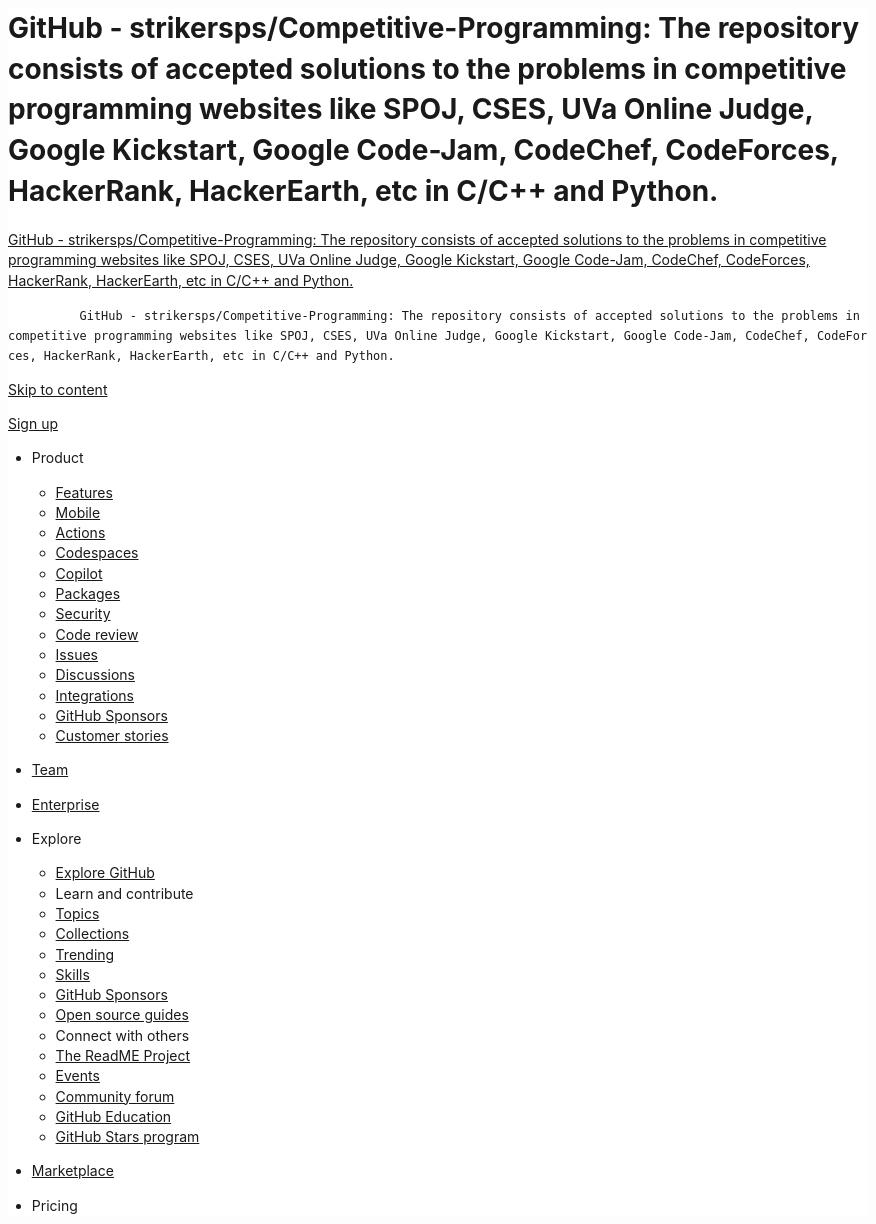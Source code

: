 # GitHub - strikersps/Competitive-Programming: The repository consists of accepted solutions to the problems in competitive programming websites like SPOJ, CSES, UVa Online Judge, Google Kickstart, Google Code-Jam, CodeChef, CodeForces, HackerRank, HackerEarth, etc in C/C++ and Python.
[GitHub - strikersps/Competitive-Programming: The repository consists of accepted solutions to the problems in competitive programming websites like SPOJ, CSES, UVa Online Judge, Google Kickstart, Google Code-Jam, CodeChef, CodeForces, HackerRank, HackerEarth, etc in C/C++ and Python.](https://hub.gitfast.tk/strikersps/Competitive-Programming) 

              GitHub - strikersps/Competitive-Programming: The repository consists of accepted solutions to the problems in competitive programming websites like SPOJ, CSES, UVa Online Judge, Google Kickstart, Google Code-Jam, CodeChef, CodeForces, HackerRank, HackerEarth, etc in C/C++ and Python.                                         

[Skip to content](#start-of-content)

[](https://github.com/)

[Sign up](/signup?ref_cta=Sign+up&ref_loc=header+logged+out&ref_page=%2F%3Cuser-name%3E%2F%3Crepo-name%3E&source=header-repo)

-   Product

    -   [Features](/features)
    -   [Mobile](/mobile)
    -   [Actions](/features/actions)
    -   [Codespaces](/features/codespaces)
    -   [Copilot](/features/copilot)
    -   [Packages](/features/packages)
    -   [Security](/features/security)
    -   [Code review](/features/code-review)
    -   [Issues](/features/issues)
    -   [Discussions](/features/discussions)
    -   [Integrations](/features/integrations)
    -   [GitHub Sponsors](/sponsors)
    -   [Customer stories](/customer-stories)
-   [Team](/team)
-   [Enterprise](/enterprise)
-   Explore

    -   [Explore GitHub](/explore)
    -   Learn and contribute
    -   [Topics](/topics)
    -   [Collections](/collections)
    -   [Trending](/trending)
    -   [Skills](https://skills.github.com/)
    -   [GitHub Sponsors](/sponsors/explore)
    -   [Open source guides](https://opensource.guide)
    -   Connect with others
    -   [The ReadME Project](/readme)
    -   [Events](/events)
    -   [Community forum](https://github.community)
    -   [GitHub Education](https://education.github.com)
    -   [GitHub Stars program](https://stars.github.com)
-   [Marketplace](/marketplace)
-   Pricing
